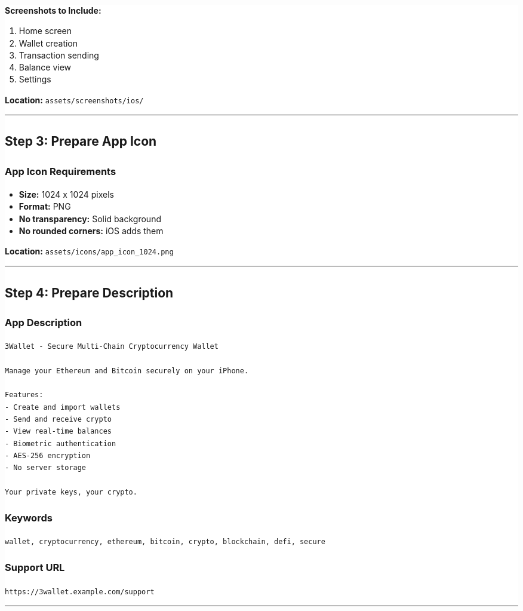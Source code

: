 **Screenshots to Include:**
1. Home screen
2. Wallet creation
3. Transaction sending
4. Balance view
5. Settings

**Location:** `assets/screenshots/ios/`

---

## Step 3: Prepare App Icon

### App Icon Requirements

- **Size:** 1024 x 1024 pixels
- **Format:** PNG
- **No transparency:** Solid background
- **No rounded corners:** iOS adds them

**Location:** `assets/icons/app_icon_1024.png`

---

## Step 4: Prepare Description

### App Description

```
3Wallet - Secure Multi-Chain Cryptocurrency Wallet

Manage your Ethereum and Bitcoin securely on your iPhone.

Features:
- Create and import wallets
- Send and receive crypto
- View real-time balances
- Biometric authentication
- AES-256 encryption
- No server storage

Your private keys, your crypto.
```

### Keywords

```
wallet, cryptocurrency, ethereum, bitcoin, crypto, blockchain, defi, secure
```

### Support URL

```
https://3wallet.example.com/support
```

---